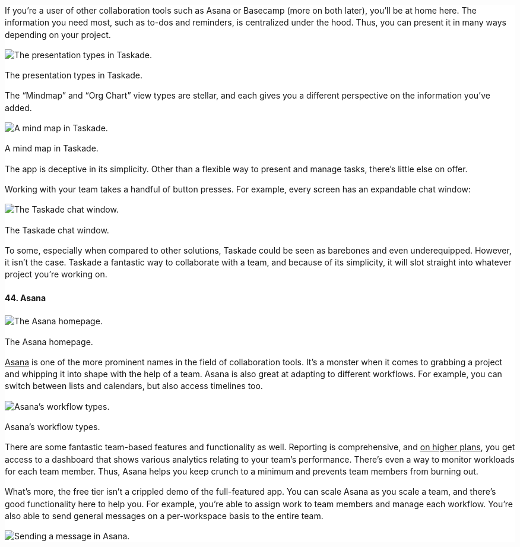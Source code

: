 If you’re a user of other collaboration tools such as Asana or Basecamp (more on both later), you’ll be at home here. The information you need most, such as to-dos and reminders, is centralized under the hood. Thus, you can present it in many ways depending on your project.

![The presentation types in Taskade.](https://kinsta.com/wp-content/uploads/2021/05/taskade-list-types.png)

The presentation types in Taskade.

The “Mindmap” and “Org Chart” view types are stellar, and each gives you a different perspective on the information you’ve added.

![A mind map in Taskade.](https://kinsta.com/wp-content/uploads/2021/05/taskade-mindmap.png)

A mind map in Taskade.

The app is deceptive in its simplicity. Other than a flexible way to present and manage tasks, there’s little else on offer.

Working with your team takes a handful of button presses. For example, every screen has an expandable chat window:

![The Taskade chat window.](https://kinsta.com/wp-content/uploads/2021/05/taskade-chat.png)

The Taskade chat window.

To some, especially when compared to other solutions, Taskade could be seen as barebones and even underequipped. However, it isn’t the case. Taskade a fantastic way to collaborate with a team, and because of its simplicity, it will slot straight into whatever project you’re working on.

#### 44\. Asana

![The Asana homepage.](https://kinsta.com/wp-content/uploads/2021/05/asana.png)

The Asana homepage.

[Asana](http://asana.com/) is one of the more prominent names in the field of collaboration tools. It’s a monster when it comes to grabbing a project and whipping it into shape with the help of a team. Asana is also great at adapting to different workflows. For example, you can switch between lists and calendars, but also access timelines too.

![Asana’s workflow types.](https://kinsta.com/wp-content/uploads/2021/05/asana-workflow-types.png)

Asana’s workflow types.

There are some fantastic team-based features and functionality as well. Reporting is comprehensive, and [on higher plans](https://asana.com/pricing), you get access to a dashboard that shows various analytics relating to your team’s performance. There’s even a way to monitor workloads for each team member. Thus, Asana helps you keep crunch to a minimum and prevents team members from burning out.

What’s more, the free tier isn’t a crippled demo of the full-featured app. You can scale Asana as you scale a team, and there’s good functionality here to help you. For example, you’re able to assign work to team members and manage each workflow. You’re also able to send general messages on a per-workspace basis to the entire team.

![Sending a message in Asana.](https://kinsta.com/wp-content/uploads/2021/05/asana-messages.png)
